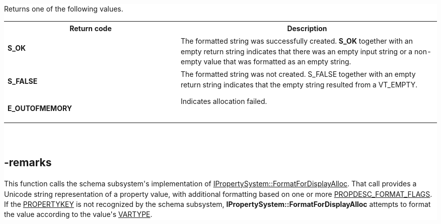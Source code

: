 Returns one of the following values.

<table>
<tr>
<th>Return code</th>
<th>Description</th>
</tr>
<tr>
<td width="40%">
<dl>
<dt><b>S_OK</b></dt>
</dl>
</td>
<td width="60%">
The formatted string was successfully created. <b>S_OK</b> together with an empty return string indicates that there was an empty input string or a non-empty value that was formatted as an empty string.

</td>
</tr>
<tr>
<td width="40%">
<dl>
<dt><b>S_FALSE</b></dt>
</dl>
</td>
<td width="60%">
The formatted string was not created. S_FALSE together with an empty return string indicates that the empty string resulted from a VT_EMPTY.

</td>
</tr>
<tr>
<td width="40%">
<dl>
<dt><b>E_OUTOFMEMORY</b></dt>
</dl>
</td>
<td width="60%">
Indicates allocation failed.

</td>
</tr>
</table>
 




## -remarks



This function calls the schema subsystem's implementation of <a href="https://docs.microsoft.com/windows/desktop/api/propsys/nf-propsys-ipropertysystem-formatfordisplayalloc">IPropertySystem::FormatForDisplayAlloc</a>. That call provides a Unicode string representation of a property value, with additional formatting based on one or more <a href="https://docs.microsoft.com/windows/desktop/api/propsys/ne-propsys-propdesc_format_flags">PROPDESC_FORMAT_FLAGS</a>. If the <a href="https://docs.microsoft.com/windows/desktop/api/wtypes/ns-wtypes-propertykey">PROPERTYKEY</a> is not recognized by the schema subsystem, <b>IPropertySystem::FormatForDisplayAlloc</b> attempts to format the value according to the value's <a href="https://docs.microsoft.com/previous-versions/windows/desktop/legacy/ms221127(v=vs.85)">VARTYPE</a>.
